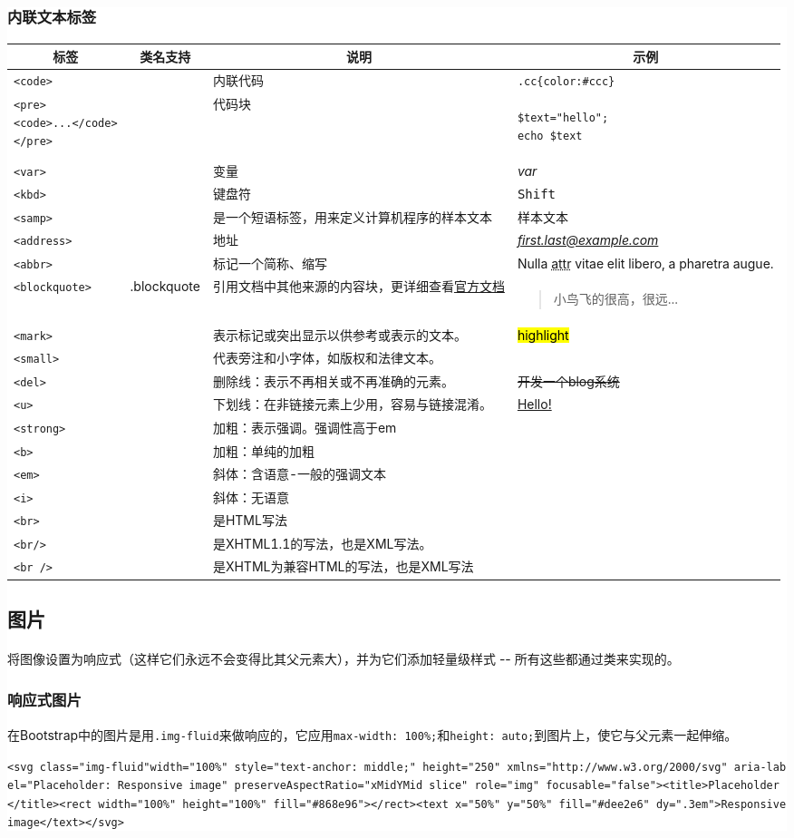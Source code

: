 ### 内联文本标签

|标签|类名支持|说明|示例|
|---|-------|---|----|
|`<code>`||内联代码|`.cc{color:#ccc}`|
|`<pre>`<br>`<code>...</code>`<br>`</pre>`||代码块|<pre><code>$text="hello";<br>echo $text</code></pre>|
|`<var>`||变量|<var>var</var>|
|`<kbd>`||键盘符|<kbd>Shift</kbd>|
|`<samp>`||是一个短语标签，用来定义计算机程序的样本文本|<samp>样本文本</samp>|
|`<address>`||地址|<address><a href="mailto:first.last@example.com">first.last@example.com</a></address>|
|`<abbr>`||标记一个简称、缩写|Nulla <abbr title="attribute">attr</abbr> vitae elit libero, a pharetra augue.|
|`<blockquote>`|.blockquote|引用文档中其他来源的内容块，更详细查看[官方文档](https://v5.getbootstrap.com/docs/5.0/content/typography/#blockquotes)|<blockquote>小鸟飞的很高，很远...</blockquote>|
|`<mark>`||表示标记或突出显示以供参考或表示的文本。|<mark>highlight</mark>|
|`<small>`||代表旁注和小字体，如版权和法律文本。||
|`<del>`||删除线：表示不再相关或不再准确的元素。|<del>开发一个blog系统</del>|
|`<u>`||下划线：在非链接元素上少用，容易与链接混淆。|<u>Hello!</u>|
|`<strong>`||加粗：表示强调。强调性高于em||
|`<b>`||加粗：单纯的加粗||
|`<em>`||斜体：含语意-一般的强调文本||
|`<i>`||斜体：无语意||
|`<br>`||是HTML写法||
|`<br/>`||是XHTML1.1的写法，也是XML写法。||
|`<br />`||是XHTML为兼容HTML的写法，也是XML写法||

## 图片

将图像设置为响应式（这样它们永远不会变得比其父元素大），并为它们添加轻量级样式 -- 所有这些都通过类来实现的。

### 响应式图片

在Bootstrap中的图片是用`.img-fluid`来做响应的，它应用`max-width: 100%;`和`height: auto;`到图片上，使它与父元素一起伸缩。

```demo
<svg class="img-fluid"width="100%" style="text-anchor: middle;" height="250" xmlns="http://www.w3.org/2000/svg" aria-label="Placeholder: Responsive image" preserveAspectRatio="xMidYMid slice" role="img" focusable="false"><title>Placeholder</title><rect width="100%" height="100%" fill="#868e96"></rect><text x="50%" y="50%" fill="#dee2e6" dy=".3em">Responsive image</text></svg>
```
